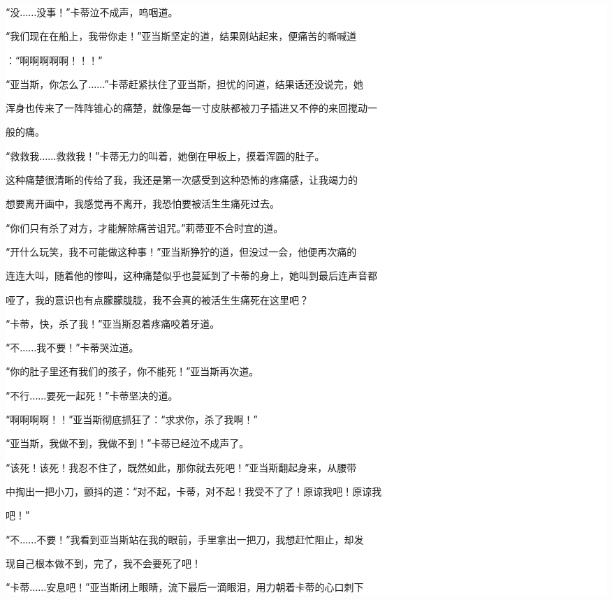 

“没……没事！”卡蒂泣不成声，呜咽道。



“我们现在在船上，我带你走！”亚当斯坚定的道，结果刚站起来，便痛苦的嘶喊道

：“啊啊啊啊啊！！！”



“亚当斯，你怎么了……”卡蒂赶紧扶住了亚当斯，担忧的问道，结果话还没说完，她

浑身也传来了一阵阵锥心的痛楚，就像是每一寸皮肤都被刀子插进又不停的来回搅动一

般的痛。



“救救我……救救我！”卡蒂无力的叫着，她倒在甲板上，摸着浑圆的肚子。



这种痛楚很清晰的传给了我，我还是第一次感受到这种恐怖的疼痛感，让我竭力的

想要离开画中，我感觉再不离开，我恐怕要被活生生痛死过去。



“你们只有杀了对方，才能解除痛苦诅咒。”莉蒂亚不合时宜的道。



“开什么玩笑，我不可能做这种事！”亚当斯狰狞的道，但没过一会，他便再次痛的

连连大叫，随着他的惨叫，这种痛楚似乎也蔓延到了卡蒂的身上，她叫到最后连声音都

哑了，我的意识也有点朦朦胧胧，我不会真的被活生生痛死在这里吧？

“卡蒂，快，杀了我！”亚当斯忍着疼痛咬着牙道。

“不……我不要！”卡蒂哭泣道。

“你的肚子里还有我们的孩子，你不能死！”亚当斯再次道。



“不行……要死一起死！”卡蒂坚决的道。

“啊啊啊啊！！”亚当斯彻底抓狂了：“求求你，杀了我啊！”



“亚当斯，我做不到，我做不到！”卡蒂已经泣不成声了。



“该死！该死！我忍不住了，既然如此，那你就去死吧！”亚当斯翻起身来，从腰带

中掏出一把小刀，颤抖的道：“对不起，卡蒂，对不起！我受不了了！原谅我吧！原谅我

吧！”

“不……不要！”我看到亚当斯站在我的眼前，手里拿出一把刀，我想赶忙阻止，却发

现自己根本做不到，完了，我不会要死了吧！



“卡蒂……安息吧！”亚当斯闭上眼睛，流下最后一滴眼泪，用力朝着卡蒂的心口刺下
